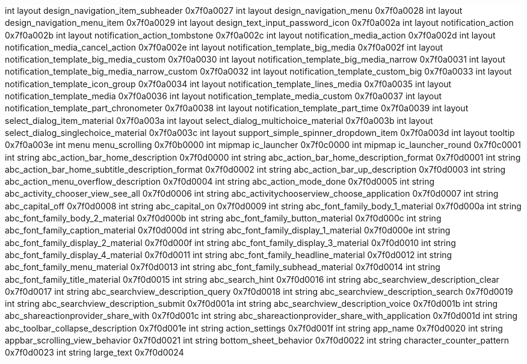 int layout design_navigation_item_subheader 0x7f0a0027
int layout design_navigation_menu 0x7f0a0028
int layout design_navigation_menu_item 0x7f0a0029
int layout design_text_input_password_icon 0x7f0a002a
int layout notification_action 0x7f0a002b
int layout notification_action_tombstone 0x7f0a002c
int layout notification_media_action 0x7f0a002d
int layout notification_media_cancel_action 0x7f0a002e
int layout notification_template_big_media 0x7f0a002f
int layout notification_template_big_media_custom 0x7f0a0030
int layout notification_template_big_media_narrow 0x7f0a0031
int layout notification_template_big_media_narrow_custom 0x7f0a0032
int layout notification_template_custom_big 0x7f0a0033
int layout notification_template_icon_group 0x7f0a0034
int layout notification_template_lines_media 0x7f0a0035
int layout notification_template_media 0x7f0a0036
int layout notification_template_media_custom 0x7f0a0037
int layout notification_template_part_chronometer 0x7f0a0038
int layout notification_template_part_time 0x7f0a0039
int layout select_dialog_item_material 0x7f0a003a
int layout select_dialog_multichoice_material 0x7f0a003b
int layout select_dialog_singlechoice_material 0x7f0a003c
int layout support_simple_spinner_dropdown_item 0x7f0a003d
int layout tooltip 0x7f0a003e
int menu menu_scrolling 0x7f0b0000
int mipmap ic_launcher 0x7f0c0000
int mipmap ic_launcher_round 0x7f0c0001
int string abc_action_bar_home_description 0x7f0d0000
int string abc_action_bar_home_description_format 0x7f0d0001
int string abc_action_bar_home_subtitle_description_format 0x7f0d0002
int string abc_action_bar_up_description 0x7f0d0003
int string abc_action_menu_overflow_description 0x7f0d0004
int string abc_action_mode_done 0x7f0d0005
int string abc_activity_chooser_view_see_all 0x7f0d0006
int string abc_activitychooserview_choose_application 0x7f0d0007
int string abc_capital_off 0x7f0d0008
int string abc_capital_on 0x7f0d0009
int string abc_font_family_body_1_material 0x7f0d000a
int string abc_font_family_body_2_material 0x7f0d000b
int string abc_font_family_button_material 0x7f0d000c
int string abc_font_family_caption_material 0x7f0d000d
int string abc_font_family_display_1_material 0x7f0d000e
int string abc_font_family_display_2_material 0x7f0d000f
int string abc_font_family_display_3_material 0x7f0d0010
int string abc_font_family_display_4_material 0x7f0d0011
int string abc_font_family_headline_material 0x7f0d0012
int string abc_font_family_menu_material 0x7f0d0013
int string abc_font_family_subhead_material 0x7f0d0014
int string abc_font_family_title_material 0x7f0d0015
int string abc_search_hint 0x7f0d0016
int string abc_searchview_description_clear 0x7f0d0017
int string abc_searchview_description_query 0x7f0d0018
int string abc_searchview_description_search 0x7f0d0019
int string abc_searchview_description_submit 0x7f0d001a
int string abc_searchview_description_voice 0x7f0d001b
int string abc_shareactionprovider_share_with 0x7f0d001c
int string abc_shareactionprovider_share_with_application 0x7f0d001d
int string abc_toolbar_collapse_description 0x7f0d001e
int string action_settings 0x7f0d001f
int string app_name 0x7f0d0020
int string appbar_scrolling_view_behavior 0x7f0d0021
int string bottom_sheet_behavior 0x7f0d0022
int string character_counter_pattern 0x7f0d0023
int string large_text 0x7f0d0024